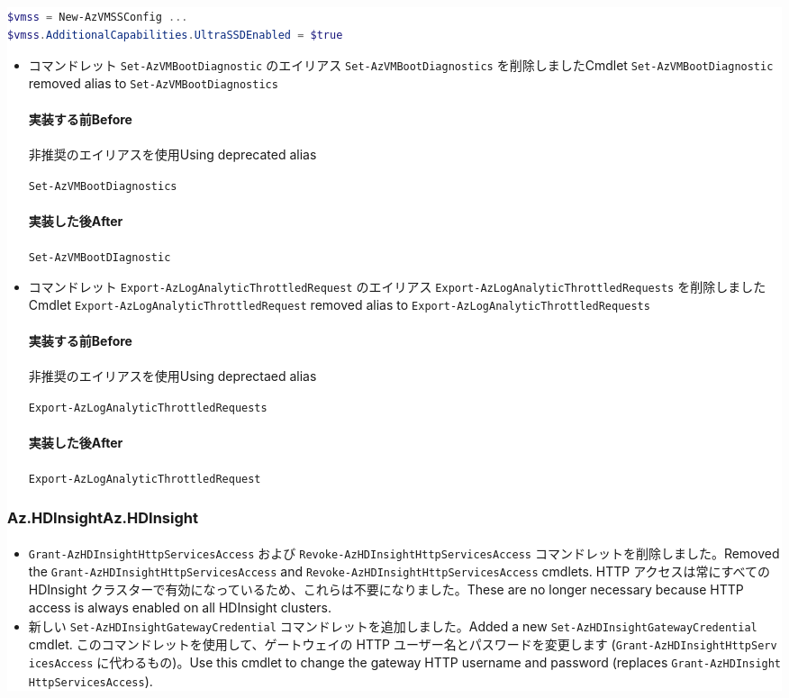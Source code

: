   ```powershell
  $vmss = New-AzVMSSConfig ...
  $vmss.AdditionalCapabilities.UltraSSDEnabled = $true
  ```

- <span data-ttu-id="bcd1f-155">コマンドレット `Set-AzVMBootDiagnostic` のエイリアス `Set-AzVMBootDiagnostics` を削除しました</span><span class="sxs-lookup"><span data-stu-id="bcd1f-155">Cmdlet `Set-AzVMBootDiagnostic` removed alias to `Set-AzVMBootDiagnostics`</span></span>

  #### <a name="before"></a><span data-ttu-id="bcd1f-156">実装する前</span><span class="sxs-lookup"><span data-stu-id="bcd1f-156">Before</span></span>

  <span data-ttu-id="bcd1f-157">非推奨のエイリアスを使用</span><span class="sxs-lookup"><span data-stu-id="bcd1f-157">Using deprecated alias</span></span>

  ```powershell
  Set-AzVMBootDiagnostics
  ```

  #### <a name="after"></a><span data-ttu-id="bcd1f-158">実装した後</span><span class="sxs-lookup"><span data-stu-id="bcd1f-158">After</span></span>

  ```powershell
  Set-AzVMBootDIagnostic
  ```

- <span data-ttu-id="bcd1f-159">コマンドレット `Export-AzLogAnalyticThrottledRequest` のエイリアス `Export-AzLogAnalyticThrottledRequests` を削除しました</span><span class="sxs-lookup"><span data-stu-id="bcd1f-159">Cmdlet `Export-AzLogAnalyticThrottledRequest` removed alias to `Export-AzLogAnalyticThrottledRequests`</span></span>

  #### <a name="before"></a><span data-ttu-id="bcd1f-160">実装する前</span><span class="sxs-lookup"><span data-stu-id="bcd1f-160">Before</span></span>

  <span data-ttu-id="bcd1f-161">非推奨のエイリアスを使用</span><span class="sxs-lookup"><span data-stu-id="bcd1f-161">Using deprectaed alias</span></span>

  ```powershell
  Export-AzLogAnalyticThrottledRequests
  ```

  #### <a name="after"></a><span data-ttu-id="bcd1f-162">実装した後</span><span class="sxs-lookup"><span data-stu-id="bcd1f-162">After</span></span>

  ```powershell
  Export-AzLogAnalyticThrottledRequest
  ```

### <a name="azhdinsight"></a><span data-ttu-id="bcd1f-163">Az.HDInsight</span><span class="sxs-lookup"><span data-stu-id="bcd1f-163">Az.HDInsight</span></span>

- <span data-ttu-id="bcd1f-164">`Grant-AzHDInsightHttpServicesAccess` および `Revoke-AzHDInsightHttpServicesAccess` コマンドレットを削除しました。</span><span class="sxs-lookup"><span data-stu-id="bcd1f-164">Removed the `Grant-AzHDInsightHttpServicesAccess` and `Revoke-AzHDInsightHttpServicesAccess` cmdlets.</span></span> <span data-ttu-id="bcd1f-165">HTTP アクセスは常にすべての HDInsight クラスターで有効になっているため、これらは不要になりました。</span><span class="sxs-lookup"><span data-stu-id="bcd1f-165">These are no longer necessary because HTTP access is always enabled on all HDInsight clusters.</span></span>
- <span data-ttu-id="bcd1f-166">新しい `Set-AzHDInsightGatewayCredential` コマンドレットを追加しました。</span><span class="sxs-lookup"><span data-stu-id="bcd1f-166">Added a new `Set-AzHDInsightGatewayCredential`  cmdlet.</span></span> <span data-ttu-id="bcd1f-167">このコマンドレットを使用して、ゲートウェイの HTTP ユーザー名とパスワードを変更します (`Grant-AzHDInsightHttpServicesAccess` に代わるもの)。</span><span class="sxs-lookup"><span data-stu-id="bcd1f-167">Use this cmdlet to change the gateway HTTP username and password (replaces `Grant-AzHDInsightHttpServicesAccess`).</span></span>